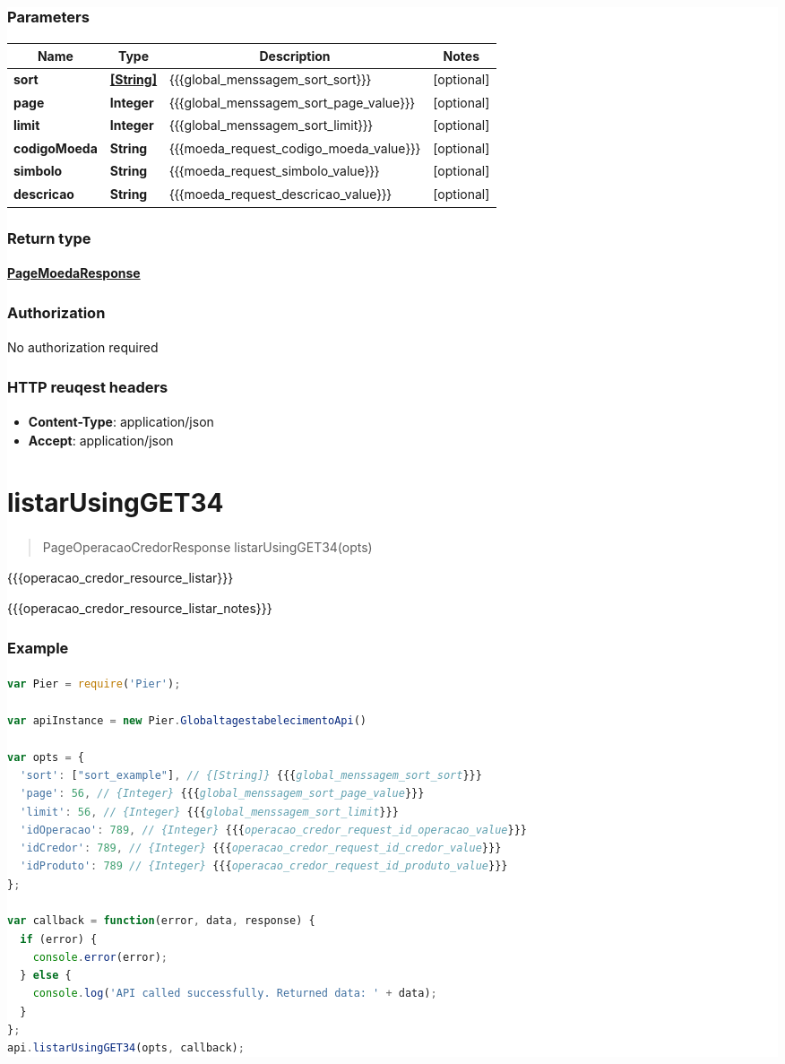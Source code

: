 ### Parameters

Name | Type | Description  | Notes
------------- | ------------- | ------------- | -------------
 **sort** | [**[String]**](String.md)| {{{global_menssagem_sort_sort}}} | [optional] 
 **page** | **Integer**| {{{global_menssagem_sort_page_value}}} | [optional] 
 **limit** | **Integer**| {{{global_menssagem_sort_limit}}} | [optional] 
 **codigoMoeda** | **String**| {{{moeda_request_codigo_moeda_value}}} | [optional] 
 **simbolo** | **String**| {{{moeda_request_simbolo_value}}} | [optional] 
 **descricao** | **String**| {{{moeda_request_descricao_value}}} | [optional] 

### Return type

[**PageMoedaResponse**](PageMoedaResponse.md)

### Authorization

No authorization required

### HTTP reuqest headers

 - **Content-Type**: application/json
 - **Accept**: application/json

<a name="listarUsingGET34"></a>
# **listarUsingGET34**
> PageOperacaoCredorResponse listarUsingGET34(opts)

{{{operacao_credor_resource_listar}}}

{{{operacao_credor_resource_listar_notes}}}

### Example
```javascript
var Pier = require('Pier');

var apiInstance = new Pier.GlobaltagestabelecimentoApi()

var opts = { 
  'sort': ["sort_example"], // {[String]} {{{global_menssagem_sort_sort}}}
  'page': 56, // {Integer} {{{global_menssagem_sort_page_value}}}
  'limit': 56, // {Integer} {{{global_menssagem_sort_limit}}}
  'idOperacao': 789, // {Integer} {{{operacao_credor_request_id_operacao_value}}}
  'idCredor': 789, // {Integer} {{{operacao_credor_request_id_credor_value}}}
  'idProduto': 789 // {Integer} {{{operacao_credor_request_id_produto_value}}}
};

var callback = function(error, data, response) {
  if (error) {
    console.error(error);
  } else {
    console.log('API called successfully. Returned data: ' + data);
  }
};
api.listarUsingGET34(opts, callback);
```

